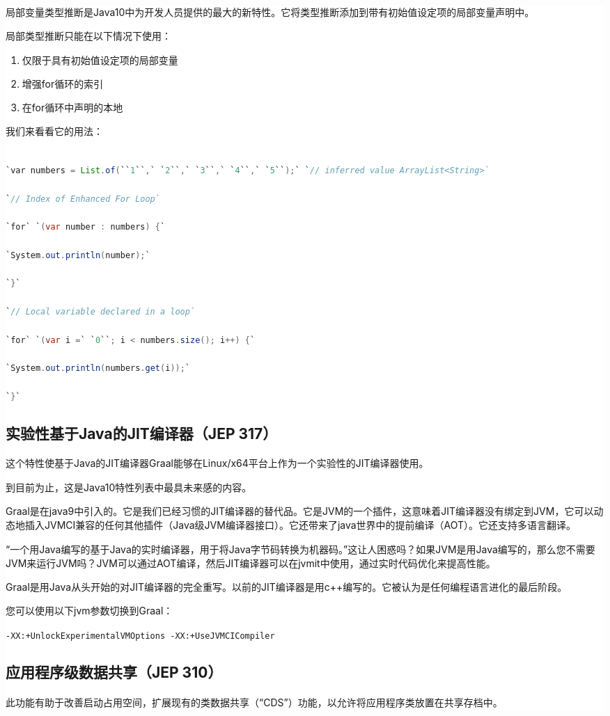 局部变量类型推断是Java10中为开发人员提供的最大的新特性。它将类型推断添加到带有初始值设定项的局部变量声明中。

局部类型推断只能在以下情况下使用：

1. 仅限于具有初始值设定项的局部变量

2. 增强for循环的索引

3. 在for循环中声明的本地

我们来看看它的用法：

```java

`var numbers = List.of(``1``,` `2``,` `3``,` `4``,` `5``);` `// inferred value ArrayList<String>`

`// Index of Enhanced For Loop`

`for` `(var number : numbers) {`

`System.out.println(number);`

`}`

`// Local variable declared in a loop`

`for` `(var i =` `0``; i < numbers.size(); i++) {`

`System.out.println(numbers.get(i));`

`}`
```

## 实验性基于Java的JIT编译器（JEP 317）

这个特性使基于Java的JIT编译器Graal能够在Linux/x64平台上作为一个实验性的JIT编译器使用。

到目前为止，这是Java10特性列表中最具未来感的内容。

Graal是在java9中引入的。它是我们已经习惯的JIT编译器的替代品。它是JVM的一个插件，这意味着JIT编译器没有绑定到JVM，它可以动态地插入JVMCI兼容的任何其他插件（Java级JVM编译器接口）。它还带来了java世界中的提前编译（AOT）。它还支持多语言翻译。

“一个用Java编写的基于Java的实时编译器，用于将Java字节码转换为机器码。”这让人困惑吗？如果JVM是用Java编写的，那么您不需要JVM来运行JVM吗？JVM可以通过AOT编译，然后JIT编译器可以在jvmit中使用，通过实时代码优化来提高性能。

Graal是用Java从头开始的对JIT编译器的完全重写。以前的JIT编译器是用c++编写的。它被认为是任何编程语言进化的最后阶段。

您可以使用以下jvm参数切换到Graal：

```
-XX:+UnlockExperimentalVMOptions -XX:+UseJVMCICompiler
```

## 应用程序级数据共享（JEP 310）

此功能有助于改善启动占用空间，扩展现有的类数据共享（“CDS”）功能，以允许将应用程序类放置在共享存档中。
